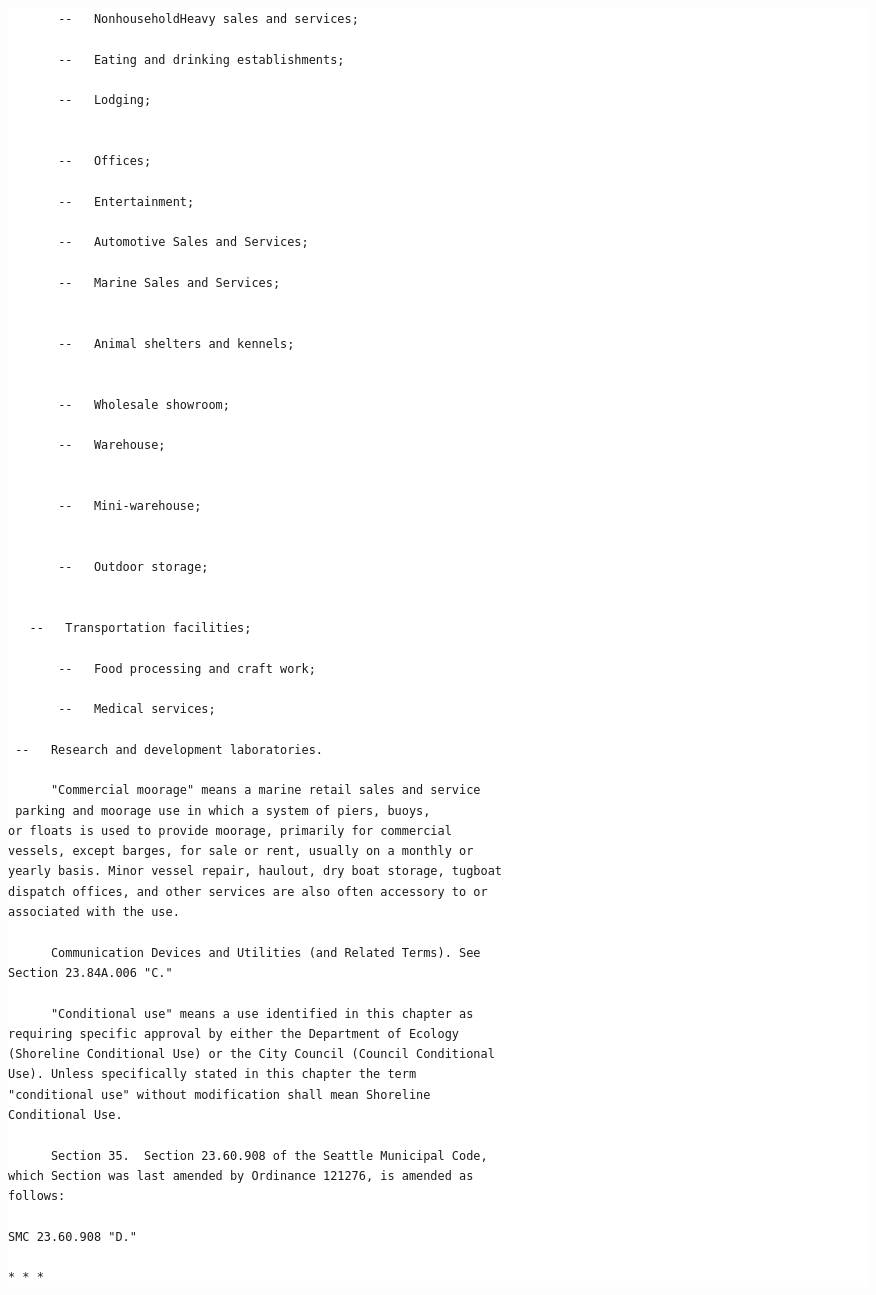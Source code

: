            --   NonhouseholdHeavy sales and services;  
  
           --   Eating and drinking establishments;  
  
           --   Lodging;  
  
  
           --   Offices;  
  
           --   Entertainment;  
  
           --   Automotive Sales and Services;  
  
           --   Marine Sales and Services;  
  
  
           --   Animal shelters and kennels;  
  
  
           --   Wholesale showroom;  
  
           --   Warehouse;  
  
  
           --   Mini-warehouse;  
  
  
           --   Outdoor storage;  
  
  
       --   Transportation facilities;  
  
           --   Food processing and craft work;  
  
           --   Medical services;  
  
     --   Research and development laboratories.  
  
          "Commercial moorage" means a marine retail sales and service  
     parking and moorage use in which a system of piers, buoys,  
    or floats is used to provide moorage, primarily for commercial  
    vessels, except barges, for sale or rent, usually on a monthly or  
    yearly basis. Minor vessel repair, haulout, dry boat storage, tugboat  
    dispatch offices, and other services are also often accessory to or  
    associated with the use.  
  
          Communication Devices and Utilities (and Related Terms). See  
    Section 23.84A.006 "C."  
  
          "Conditional use" means a use identified in this chapter as  
    requiring specific approval by either the Department of Ecology  
    (Shoreline Conditional Use) or the City Council (Council Conditional  
    Use). Unless specifically stated in this chapter the term  
    "conditional use" without modification shall mean Shoreline  
    Conditional Use.  
  
          Section 35.  Section 23.60.908 of the Seattle Municipal Code,  
    which Section was last amended by Ordinance 121276, is amended as  
    follows:  
  
    SMC 23.60.908 "D."  
  
    * * *  
  